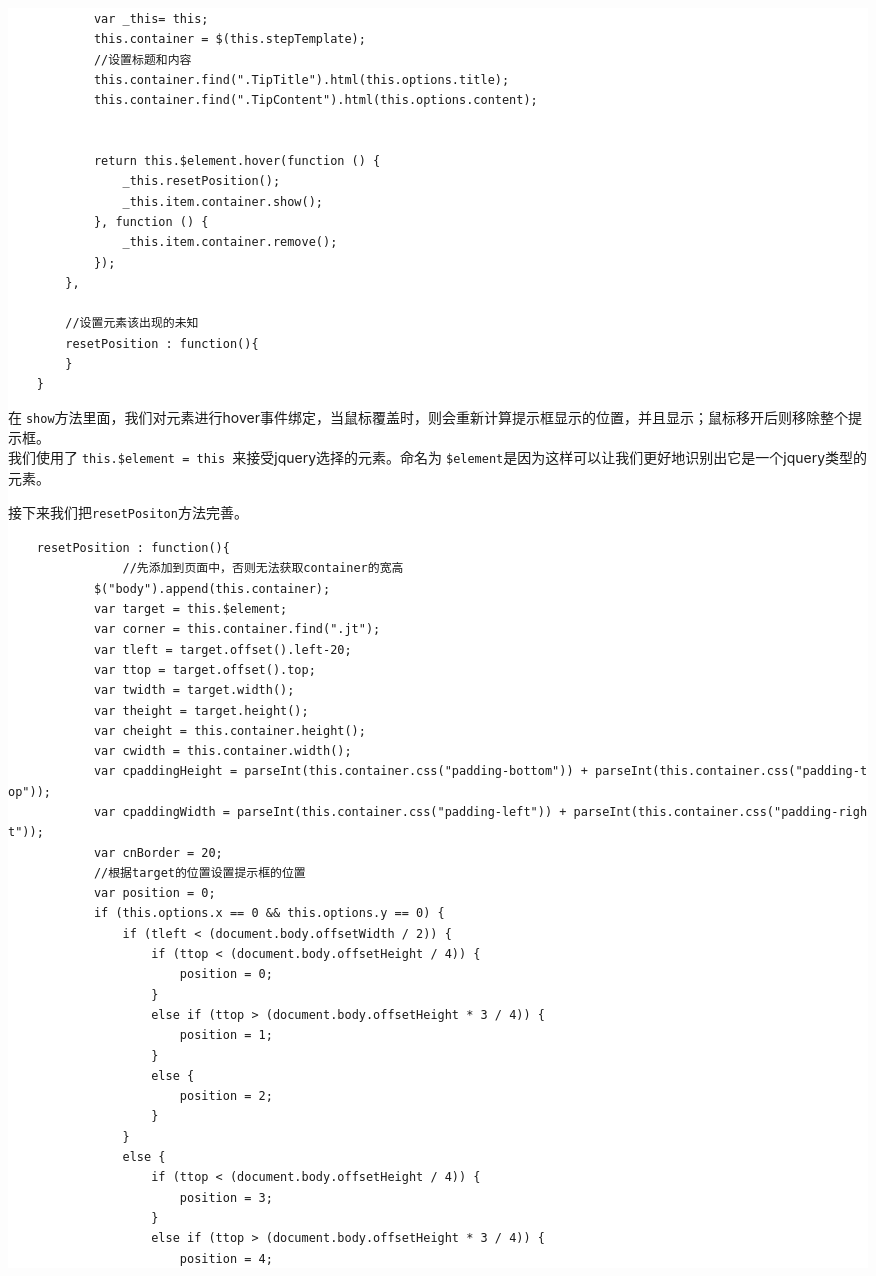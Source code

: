 ```
			var _this= this;
            this.container = $(this.stepTemplate);
            //设置标题和内容
            this.container.find(".TipTitle").html(this.options.title);
            this.container.find(".TipContent").html(this.options.content);


            return this.$element.hover(function () {
                _this.resetPosition();
                _this.item.container.show();
            }, function () {
                _this.item.container.remove();
            });
		},
		
		//设置元素该出现的未知
		resetPosition : function(){
		}
	}

```

在 `show`方法里面，我们对元素进行hover事件绑定，当鼠标覆盖时，则会重新计算提示框显示的位置，并且显示；鼠标移开后则移除整个提示框。   
我们使用了 `this.$element = this `来接受jquery选择的元素。命名为 `$element`是因为这样可以让我们更好地识别出它是一个jquery类型的元素。   

接下来我们把`resetPositon`方法完善。  

```
	resetPosition : function(){
	            //先添加到页面中，否则无法获取container的宽高
            $("body").append(this.container);
            var target = this.$element;
            var corner = this.container.find(".jt");
            var tleft = target.offset().left-20;
            var ttop = target.offset().top;
            var twidth = target.width();
            var theight = target.height();
            var cheight = this.container.height();
            var cwidth = this.container.width();
            var cpaddingHeight = parseInt(this.container.css("padding-bottom")) + parseInt(this.container.css("padding-top"));
            var cpaddingWidth = parseInt(this.container.css("padding-left")) + parseInt(this.container.css("padding-right"));
            var cnBorder = 20;
            //根据target的位置设置提示框的位置
            var position = 0;
            if (this.options.x == 0 && this.options.y == 0) {
                if (tleft < (document.body.offsetWidth / 2)) {
                    if (ttop < (document.body.offsetHeight / 4)) {
                        position = 0;
                    }
                    else if (ttop > (document.body.offsetHeight * 3 / 4)) {
                        position = 1;
                    }
                    else {
                        position = 2;
                    }
                }
                else {
                    if (ttop < (document.body.offsetHeight / 4)) {
                        position = 3;
                    }
                    else if (ttop > (document.body.offsetHeight * 3 / 4)) {
                        position = 4;
```